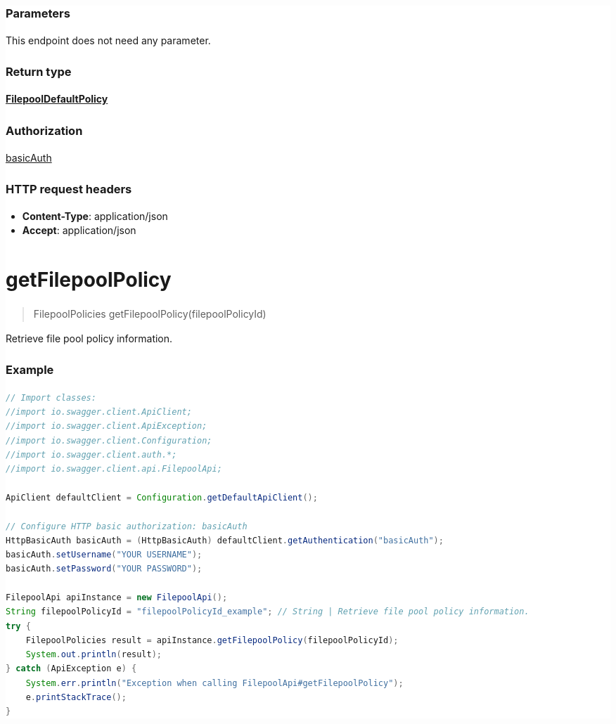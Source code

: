 ### Parameters
This endpoint does not need any parameter.

### Return type

[**FilepoolDefaultPolicy**](FilepoolDefaultPolicy.md)

### Authorization

[basicAuth](../README.md#basicAuth)

### HTTP request headers

 - **Content-Type**: application/json
 - **Accept**: application/json

<a name="getFilepoolPolicy"></a>
# **getFilepoolPolicy**
> FilepoolPolicies getFilepoolPolicy(filepoolPolicyId)



Retrieve file pool policy information.

### Example
```java
// Import classes:
//import io.swagger.client.ApiClient;
//import io.swagger.client.ApiException;
//import io.swagger.client.Configuration;
//import io.swagger.client.auth.*;
//import io.swagger.client.api.FilepoolApi;

ApiClient defaultClient = Configuration.getDefaultApiClient();

// Configure HTTP basic authorization: basicAuth
HttpBasicAuth basicAuth = (HttpBasicAuth) defaultClient.getAuthentication("basicAuth");
basicAuth.setUsername("YOUR USERNAME");
basicAuth.setPassword("YOUR PASSWORD");

FilepoolApi apiInstance = new FilepoolApi();
String filepoolPolicyId = "filepoolPolicyId_example"; // String | Retrieve file pool policy information.
try {
    FilepoolPolicies result = apiInstance.getFilepoolPolicy(filepoolPolicyId);
    System.out.println(result);
} catch (ApiException e) {
    System.err.println("Exception when calling FilepoolApi#getFilepoolPolicy");
    e.printStackTrace();
}
```
